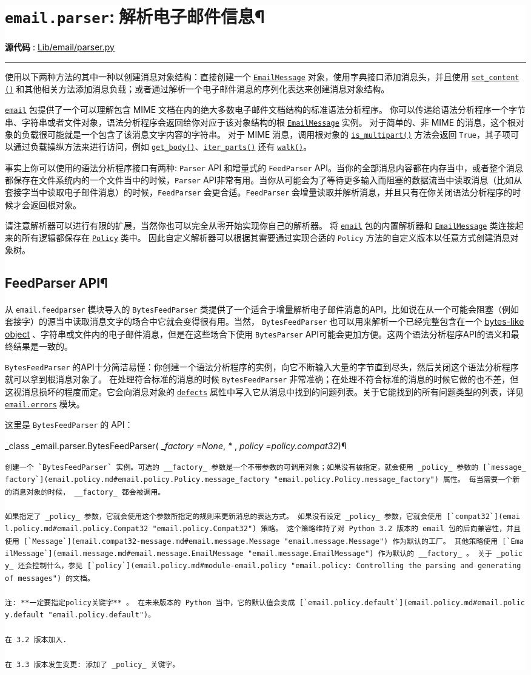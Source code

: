 # `email.parser`: 解析电子邮件信息¶

**源代码** : [Lib/email/parser.py](https://github.com/python/cpython/tree/3.12/Lib/email/parser.py)

* * *

使用以下两种方法的其中一种以创建消息对象结构：直接创建一个 [`EmailMessage`](email.message.md#email.message.EmailMessage "email.message.EmailMessage") 对象，使用字典接口添加消息头，并且使用 [`set_content()`](email.message.md#email.message.EmailMessage.set_content "email.message.EmailMessage.set_content") 和其他相关方法添加消息负载；或者通过解析一个电子邮件消息的序列化表达来创建消息对象结构。

[`email`](email.md#module-email "email: Package supporting the parsing, manipulating, and generating email messages.") 包提供了一个可以理解包含 MIME 文档在内的绝大多数电子邮件文档结构的标准语法分析程序。 你可以传递给语法分析程序一个字节串、字符串或者文件对象，语法分析程序会返回给你对应于该对象结构的根 [`EmailMessage`](email.message.md#email.message.EmailMessage "email.message.EmailMessage") 实例。 对于简单的、非 MIME 的消息，这个根对象的负载很可能就是一个包含了该消息文字内容的字符串。 对于 MIME 消息，调用根对象的 [`is_multipart()`](email.message.md#email.message.EmailMessage.is_multipart "email.message.EmailMessage.is_multipart") 方法会返回 `True`，其子项可以通过负载操纵方法来进行访问，例如 [`get_body()`](email.message.md#email.message.EmailMessage.get_body "email.message.EmailMessage.get_body")、[`iter_parts()`](email.message.md#email.message.EmailMessage.iter_parts "email.message.EmailMessage.iter_parts") 还有 [`walk()`](email.message.md#email.message.EmailMessage.walk "email.message.EmailMessage.walk")。

事实上你可以使用的语法分析程序接口有两种: `Parser` API 和增量式的 `FeedParser` API。当你的全部消息内容都在内存当中，或者整个消息都保存在文件系统内的一个文件当中的时候，`Parser` API非常有用。当你从可能会为了等待更多输入而阻塞的数据流当中读取消息（比如从套接字当中读取电子邮件消息）的时候，`FeedParser` 会更合适。`FeedParser` 会增量读取并解析消息，并且只有在你关闭语法分析程序的时候才会返回根对象。

请注意解析器可以进行有限的扩展，当然你也可以完全从零开始实现你自己的解析器。 将 [`email`](email.md#module-email "email: Package supporting the parsing, manipulating, and generating email messages.") 包的内置解析器和 [`EmailMessage`](email.message.md#email.message.EmailMessage "email.message.EmailMessage") 类连接起来的所有逻辑都保存在 [`Policy`](email.policy.md#email.policy.Policy "email.policy.Policy") 类中。 因此自定义解析器可以根据其需要通过实现合适的 `Policy` 方法的自定义版本以任意方式创建消息对象树。

## FeedParser API¶

从 `email.feedparser` 模块导入的 `BytesFeedParser` 类提供了一个适合于增量解析电子邮件消息的API，比如说在从一个可能会阻塞（例如套接字）的源当中读取消息文字的场合中它就会变得很有用。当然， `BytesFeedParser` 也可以用来解析一个已经完整包含在一个 [bytes-like object](../glossary.md#term-bytes-like-object) 、字符串或文件内的电子邮件消息，但是在这些场合下使用 `BytesParser` API可能会更加方便。这两个语法分析程序API的语义和最终结果是一致的。

`BytesFeedParser` 的API十分简洁易懂：你创建一个语法分析程序的实例，向它不断输入大量的字节直到尽头，然后关闭这个语法分析程序就可以拿到根消息对象了。 在处理符合标准的消息的时候 `BytesFeedParser` 非常准确；在处理不符合标准的消息的时候它做的也不差，但这视消息损坏的程度而定。它会向消息对象的 [`defects`](email.message.md#email.message.EmailMessage.defects "email.message.EmailMessage.defects") 属性中写入它从消息中找到的问题列表。关于它能找到的所有问题类型的列表，详见 [`email.errors`](email.errors.md#module-email.errors "email.errors: The exception classes used by the email package.") 模块。

这里是 `BytesFeedParser` 的 API：

_class _email.parser.BytesFeedParser( __factory =None_, _*_ , _policy =policy.compat32_)¶

    

~~~
创建一个 `BytesFeedParser` 实例。可选的 __factory_ 参数是一个不带参数的可调用对象；如果没有被指定，就会使用 _policy_ 参数的 [`message_factory`](email.policy.md#email.policy.Policy.message_factory "email.policy.Policy.message_factory") 属性。 每当需要一个新的消息对象的时候， __factory_ 都会被调用。

如果指定了 _policy_ 参数，它就会使用这个参数所指定的规则来更新消息的表达方式。 如果没有设定 _policy_ 参数，它就会使用 [`compat32`](email.policy.md#email.policy.Compat32 "email.policy.Compat32") 策略。 这个策略维持了对 Python 3.2 版本的 email 包的后向兼容性，并且使用 [`Message`](email.compat32-message.md#email.message.Message "email.message.Message") 作为默认的工厂。 其他策略使用 [`EmailMessage`](email.message.md#email.message.EmailMessage "email.message.EmailMessage") 作为默认的 __factory_ 。 关于 _policy_ 还会控制什么，参见 [`policy`](email.policy.md#module-email.policy "email.policy: Controlling the parsing and generating of messages") 的文档。

注: **一定要指定policy关键字** 。 在未来版本的 Python 当中，它的默认值会变成 [`email.policy.default`](email.policy.md#email.policy.default "email.policy.default")。

在 3.2 版本加入.

在 3.3 版本发生变更: 添加了 _policy_ 关键字。
~~~